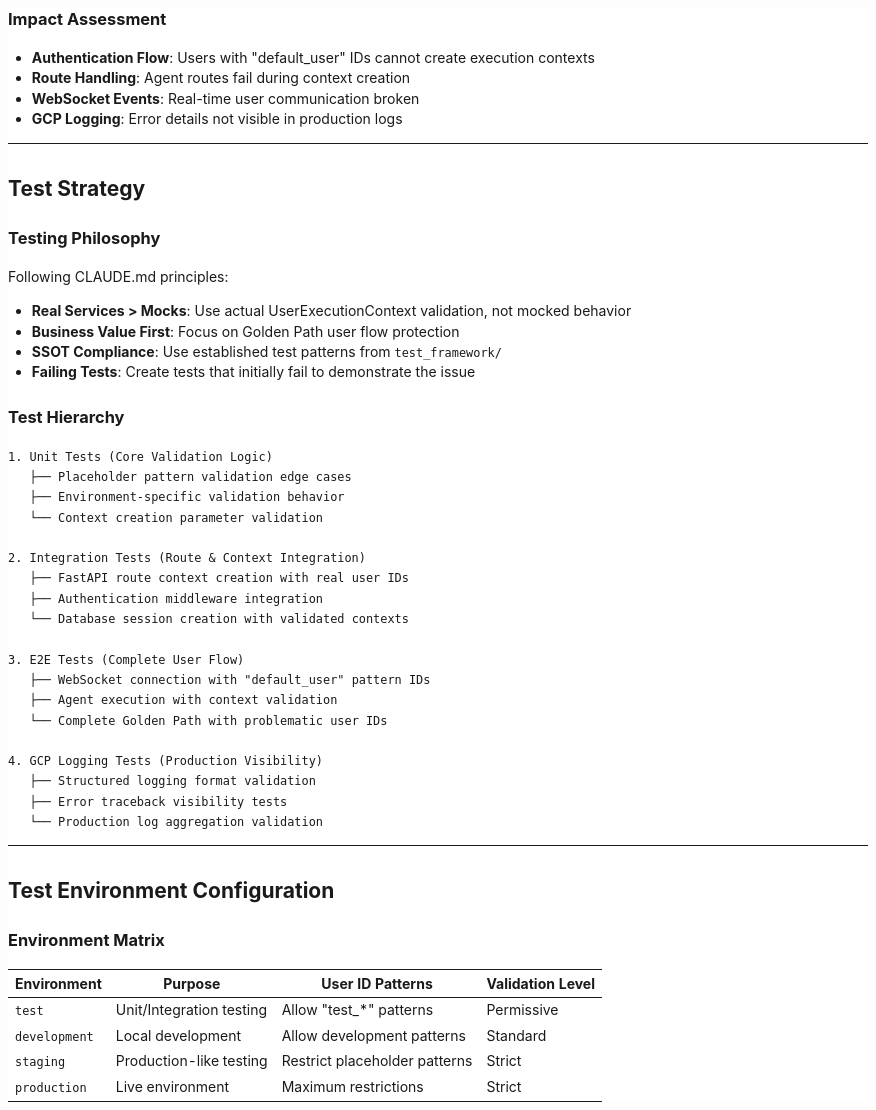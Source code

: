 ### Impact Assessment

- **Authentication Flow**: Users with "default_user" IDs cannot create execution contexts
- **Route Handling**: Agent routes fail during context creation  
- **WebSocket Events**: Real-time user communication broken
- **GCP Logging**: Error details not visible in production logs

---

## Test Strategy

### Testing Philosophy

Following CLAUDE.md principles:
- **Real Services > Mocks**: Use actual UserExecutionContext validation, not mocked behavior
- **Business Value First**: Focus on Golden Path user flow protection
- **SSOT Compliance**: Use established test patterns from `test_framework/`
- **Failing Tests**: Create tests that initially fail to demonstrate the issue

### Test Hierarchy

```
1. Unit Tests (Core Validation Logic)
   ├── Placeholder pattern validation edge cases
   ├── Environment-specific validation behavior
   └── Context creation parameter validation

2. Integration Tests (Route & Context Integration)
   ├── FastAPI route context creation with real user IDs
   ├── Authentication middleware integration
   └── Database session creation with validated contexts

3. E2E Tests (Complete User Flow)
   ├── WebSocket connection with "default_user" pattern IDs
   ├── Agent execution with context validation
   └── Complete Golden Path with problematic user IDs

4. GCP Logging Tests (Production Visibility)
   ├── Structured logging format validation
   ├── Error traceback visibility tests
   └── Production log aggregation validation
```

---

## Test Environment Configuration

### Environment Matrix

| Environment | Purpose | User ID Patterns | Validation Level |
|-------------|---------|------------------|------------------|
| `test` | Unit/Integration testing | Allow "test_*" patterns | Permissive |
| `development` | Local development | Allow development patterns | Standard |
| `staging` | Production-like testing | Restrict placeholder patterns | Strict |
| `production` | Live environment | Maximum restrictions | Strict |
